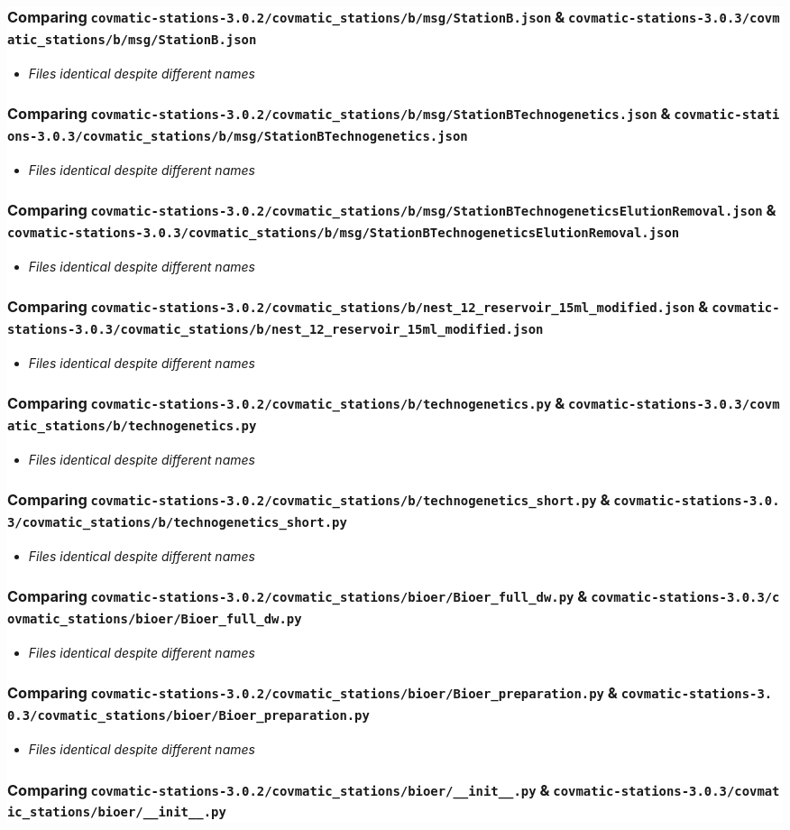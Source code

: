 ### Comparing `covmatic-stations-3.0.2/covmatic_stations/b/msg/StationB.json` & `covmatic-stations-3.0.3/covmatic_stations/b/msg/StationB.json`

 * *Files identical despite different names*

### Comparing `covmatic-stations-3.0.2/covmatic_stations/b/msg/StationBTechnogenetics.json` & `covmatic-stations-3.0.3/covmatic_stations/b/msg/StationBTechnogenetics.json`

 * *Files identical despite different names*

### Comparing `covmatic-stations-3.0.2/covmatic_stations/b/msg/StationBTechnogeneticsElutionRemoval.json` & `covmatic-stations-3.0.3/covmatic_stations/b/msg/StationBTechnogeneticsElutionRemoval.json`

 * *Files identical despite different names*

### Comparing `covmatic-stations-3.0.2/covmatic_stations/b/nest_12_reservoir_15ml_modified.json` & `covmatic-stations-3.0.3/covmatic_stations/b/nest_12_reservoir_15ml_modified.json`

 * *Files identical despite different names*

### Comparing `covmatic-stations-3.0.2/covmatic_stations/b/technogenetics.py` & `covmatic-stations-3.0.3/covmatic_stations/b/technogenetics.py`

 * *Files identical despite different names*

### Comparing `covmatic-stations-3.0.2/covmatic_stations/b/technogenetics_short.py` & `covmatic-stations-3.0.3/covmatic_stations/b/technogenetics_short.py`

 * *Files identical despite different names*

### Comparing `covmatic-stations-3.0.2/covmatic_stations/bioer/Bioer_full_dw.py` & `covmatic-stations-3.0.3/covmatic_stations/bioer/Bioer_full_dw.py`

 * *Files identical despite different names*

### Comparing `covmatic-stations-3.0.2/covmatic_stations/bioer/Bioer_preparation.py` & `covmatic-stations-3.0.3/covmatic_stations/bioer/Bioer_preparation.py`

 * *Files identical despite different names*

### Comparing `covmatic-stations-3.0.2/covmatic_stations/bioer/__init__.py` & `covmatic-stations-3.0.3/covmatic_stations/bioer/__init__.py`
